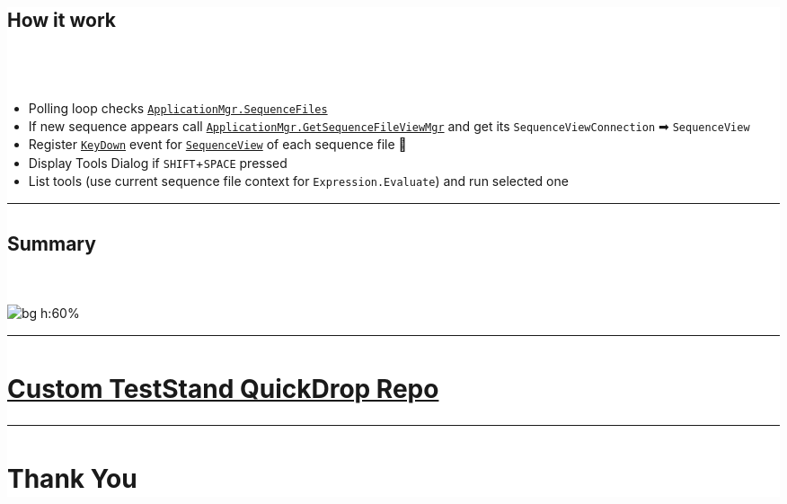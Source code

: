 

## How it work

</br></br>

* Polling loop checks [`ApplicationMgr.SequenceFiles`](https://zone.ni.com/reference/en-XX/help/370052AA-01/tsuiref/reftopics/applicationmgr_sequencefiles_p/)
* If new sequence appears call [`ApplicationMgr.GetSequenceFileViewMgr`](https://zone.ni.com/reference/en-XX/help/370052AA-01/tsuiref/reftopics/applicationmgr_getsequencefileviewmgr_m/) and get its `SequenceViewConnection` ➡ `SequenceView`
* Register [`KeyDown`](https://zone.ni.com/reference/en-XX/help/370052AA-01/tsuiref/reftopics/sequenceview_keydown_e/) event for [`SequenceView`](https://zone.ni.com/reference/en-XX/help/370052AA-01/tsuiref/reftopics/sequenceview/) of each sequence file 🤯
* Display Tools Dialog if `SHIFT`+`SPACE` pressed
* List tools (use current sequence file context for `Expression.Evaluate`) and run selected one

---


## Summary

</br>

![bg h:60%](https://en.meming.world/images/en/b/be/But_It%27s_Honest_Work.jpg)

---


# [Custom TestStand QuickDrop Repo](https://github.com/425J/SeqEditQuickDrop)

---


# Thank You